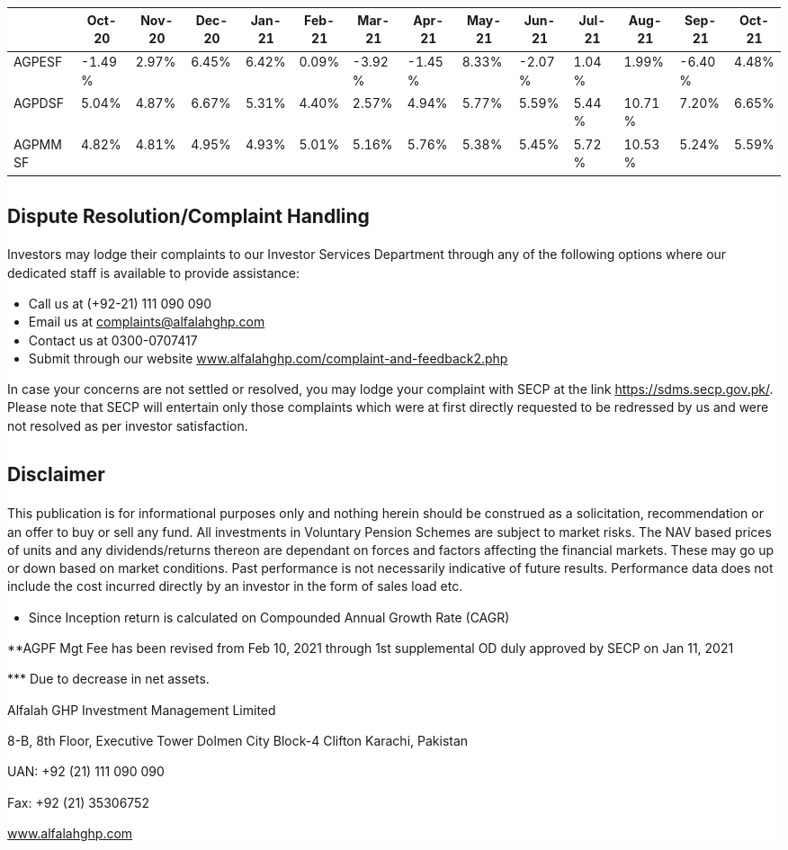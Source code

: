 |         | Oct-20 | Nov-20 | Dec-20 | Jan-21 | Feb-21 | Mar-21 | Apr-21 | May-21 | Jun-21 | Jul-21 | Aug-21 | Sep-21 | Oct-21 |
| ------- | ------ | ------ | ------ | ------ | ------ | ------ | ------ | ------ | ------ | ------ | ------ | ------ | ------ |
| AGPESF  | -1.49% | 2.97%  | 6.45%  | 6.42%  | 0.09%  | -3.92% | -1.45% | 8.33%  | -2.07% | 1.04%  | 1.99%  | -6.40% | 4.48%  |
| AGPDSF  | 5.04%  | 4.87%  | 6.67%  | 5.31%  | 4.40%  | 2.57%  | 4.94%  | 5.77%  | 5.59%  | 5.44%  | 10.71% | 7.20%  | 6.65%  |
| AGPMMSF | 4.82%  | 4.81%  | 4.95%  | 4.93%  | 5.01%  | 5.16%  | 5.76%  | 5.38%  | 5.45%  | 5.72%  | 10.53% | 5.24%  | 5.59%  |

## Dispute Resolution/Complaint Handling

Investors may lodge their complaints to our Investor Services Department through any of the following options where our dedicated staff is available to provide assistance:

- Call us at (+92-21) 111 090 090
- Email us at complaints@alfalahghp.com
- Contact us at 0300-0707417
- Submit through our website www.alfalahghp.com/complaint-and-feedback2.php

In case your concerns are not settled or resolved, you may lodge your complaint with SECP at the link https://sdms.secp.gov.pk/. Please note that SECP will entertain only those complaints which were at first directly requested to be redressed by us and were not resolved as per investor satisfaction.

## Disclaimer

This publication is for informational purposes only and nothing herein should be construed as a solicitation, recommendation or an offer to buy or sell any fund. All investments in Voluntary Pension Schemes are subject to market risks. The NAV based prices of units and any dividends/returns thereon are dependant on forces and factors affecting the financial markets. These may go up or down based on market conditions. Past performance is not necessarily indicative of future results. Performance data does not include the cost incurred directly by an investor in the form of sales load etc.

- Since Inception return is calculated on Compounded Annual Growth Rate (CAGR)

\*\*AGPF Mgt Fee has been revised from Feb 10, 2021 through 1st supplemental OD duly approved by SECP on Jan 11, 2021

\*\*\* Due to decrease in net assets.

Alfalah GHP Investment Management Limited

8-B, 8th Floor, Executive Tower Dolmen City Block-4 Clifton Karachi, Pakistan

UAN: +92 (21) 111 090 090

Fax: +92 (21) 35306752

www.alfalahghp.com
